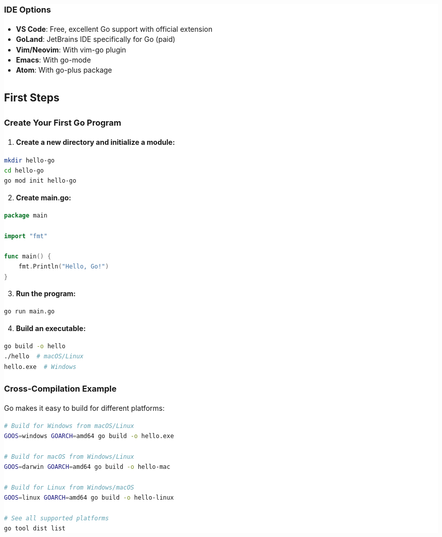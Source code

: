### IDE Options
- **VS Code**: Free, excellent Go support with official extension
- **GoLand**: JetBrains IDE specifically for Go (paid)
- **Vim/Neovim**: With vim-go plugin
- **Emacs**: With go-mode
- **Atom**: With go-plus package

## First Steps

### Create Your First Go Program

1. **Create a new directory and initialize a module:**
```bash
mkdir hello-go
cd hello-go
go mod init hello-go
```

2. **Create main.go:**
```go
package main

import "fmt"

func main() {
    fmt.Println("Hello, Go!")
}
```

3. **Run the program:**
```bash
go run main.go
```

4. **Build an executable:**
```bash
go build -o hello
./hello  # macOS/Linux
hello.exe  # Windows
```

### Cross-Compilation Example
Go makes it easy to build for different platforms:
```bash
# Build for Windows from macOS/Linux
GOOS=windows GOARCH=amd64 go build -o hello.exe

# Build for macOS from Windows/Linux
GOOS=darwin GOARCH=amd64 go build -o hello-mac

# Build for Linux from Windows/macOS
GOOS=linux GOARCH=amd64 go build -o hello-linux

# See all supported platforms
go tool dist list
```
